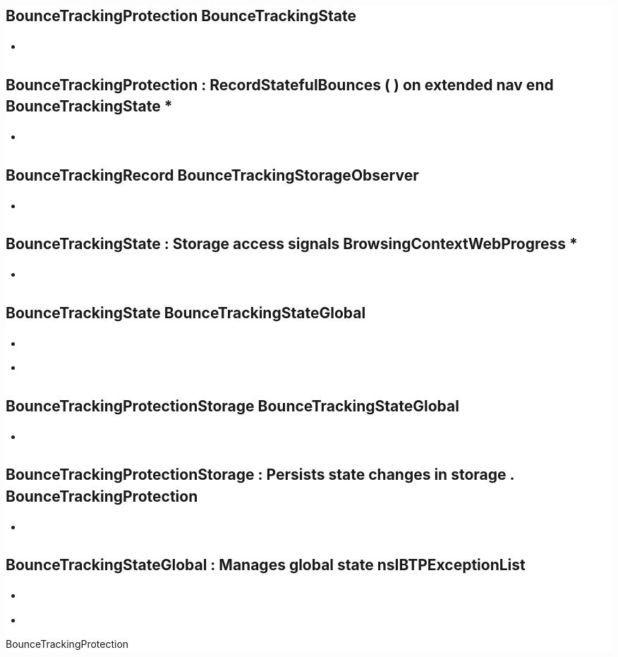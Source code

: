 BounceTrackingProtection
BounceTrackingState
-
-
>
BounceTrackingProtection
:
RecordStatefulBounces
(
)
on
extended
nav
end
BounceTrackingState
*
-
-
BounceTrackingRecord
BounceTrackingStorageObserver
-
-
>
BounceTrackingState
:
Storage
access
signals
BrowsingContextWebProgress
*
-
-
BounceTrackingState
BounceTrackingStateGlobal
-
-
*
BounceTrackingProtectionStorage
BounceTrackingStateGlobal
-
-
>
BounceTrackingProtectionStorage
:
Persists
state
changes
in
storage
.
BounceTrackingProtection
-
-
>
BounceTrackingStateGlobal
:
Manages
global
state
nsIBTPExceptionList
-
-
*
BounceTrackingProtection